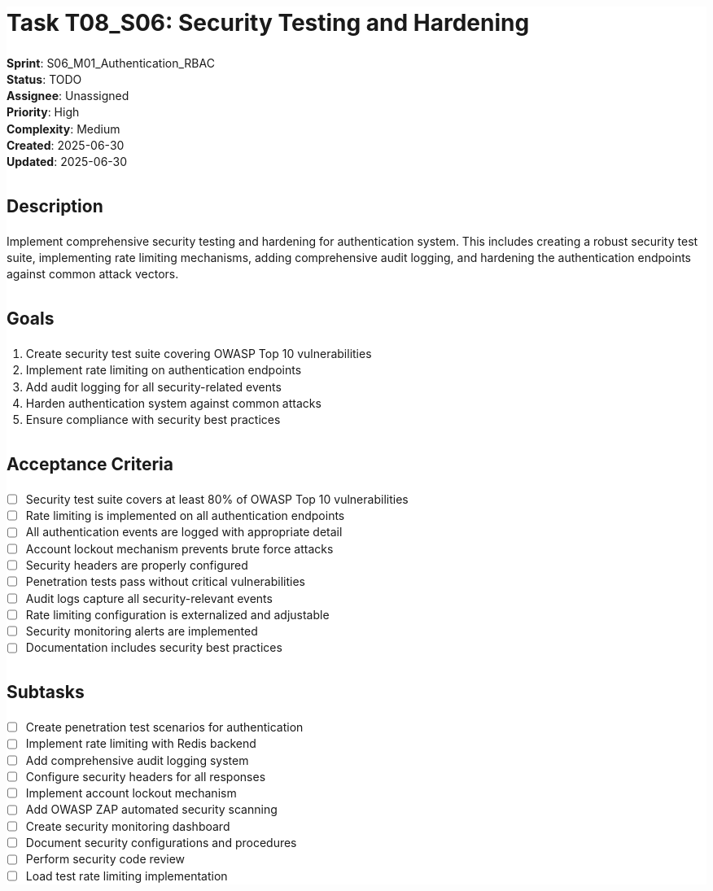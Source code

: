 # Task T08_S06: Security Testing and Hardening

**Sprint**: S06_M01_Authentication_RBAC  
**Status**: TODO  
**Assignee**: Unassigned  
**Priority**: High  
**Complexity**: Medium  
**Created**: 2025-06-30  
**Updated**: 2025-06-30  

## Description

Implement comprehensive security testing and hardening for authentication system. This includes creating a robust security test suite, implementing rate limiting mechanisms, adding comprehensive audit logging, and hardening the authentication endpoints against common attack vectors.

## Goals

1. Create security test suite covering OWASP Top 10 vulnerabilities
2. Implement rate limiting on authentication endpoints
3. Add audit logging for all security-related events
4. Harden authentication system against common attacks
5. Ensure compliance with security best practices

## Acceptance Criteria

- [ ] Security test suite covers at least 80% of OWASP Top 10 vulnerabilities
- [ ] Rate limiting is implemented on all authentication endpoints
- [ ] All authentication events are logged with appropriate detail
- [ ] Account lockout mechanism prevents brute force attacks
- [ ] Security headers are properly configured
- [ ] Penetration tests pass without critical vulnerabilities
- [ ] Audit logs capture all security-relevant events
- [ ] Rate limiting configuration is externalized and adjustable
- [ ] Security monitoring alerts are implemented
- [ ] Documentation includes security best practices

## Subtasks

- [ ] Create penetration test scenarios for authentication
- [ ] Implement rate limiting with Redis backend
- [ ] Add comprehensive audit logging system
- [ ] Configure security headers for all responses
- [ ] Implement account lockout mechanism
- [ ] Add OWASP ZAP automated security scanning
- [ ] Create security monitoring dashboard
- [ ] Document security configurations and procedures
- [ ] Perform security code review
- [ ] Load test rate limiting implementation
